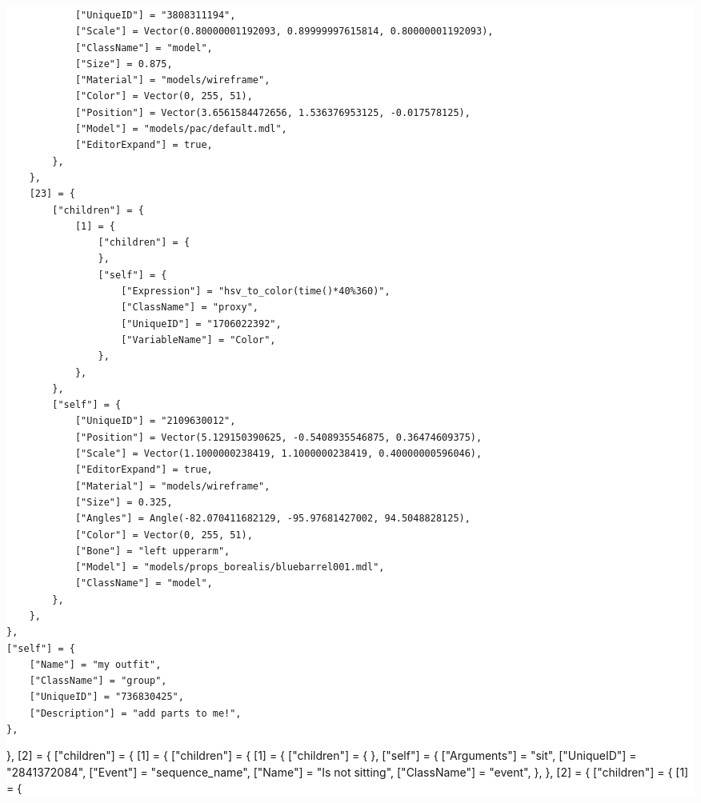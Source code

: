 				["UniqueID"] = "3808311194",
				["Scale"] = Vector(0.80000001192093, 0.89999997615814, 0.80000001192093),
				["ClassName"] = "model",
				["Size"] = 0.875,
				["Material"] = "models/wireframe",
				["Color"] = Vector(0, 255, 51),
				["Position"] = Vector(3.6561584472656, 1.536376953125, -0.017578125),
				["Model"] = "models/pac/default.mdl",
				["EditorExpand"] = true,
			},
		},
		[23] = {
			["children"] = {
				[1] = {
					["children"] = {
					},
					["self"] = {
						["Expression"] = "hsv_to_color(time()*40%360)",
						["ClassName"] = "proxy",
						["UniqueID"] = "1706022392",
						["VariableName"] = "Color",
					},
				},
			},
			["self"] = {
				["UniqueID"] = "2109630012",
				["Position"] = Vector(5.129150390625, -0.5408935546875, 0.36474609375),
				["Scale"] = Vector(1.1000000238419, 1.1000000238419, 0.40000000596046),
				["EditorExpand"] = true,
				["Material"] = "models/wireframe",
				["Size"] = 0.325,
				["Angles"] = Angle(-82.070411682129, -95.97681427002, 94.5048828125),
				["Color"] = Vector(0, 255, 51),
				["Bone"] = "left upperarm",
				["Model"] = "models/props_borealis/bluebarrel001.mdl",
				["ClassName"] = "model",
			},
		},
	},
	["self"] = {
		["Name"] = "my outfit",
		["ClassName"] = "group",
		["UniqueID"] = "736830425",
		["Description"] = "add parts to me!",
	},
},
[2] = {
	["children"] = {
		[1] = {
			["children"] = {
				[1] = {
					["children"] = {
					},
					["self"] = {
						["Arguments"] = "sit",
						["UniqueID"] = "2841372084",
						["Event"] = "sequence_name",
						["Name"] = "Is not sitting",
						["ClassName"] = "event",
					},
				},
				[2] = {
					["children"] = {
						[1] = {